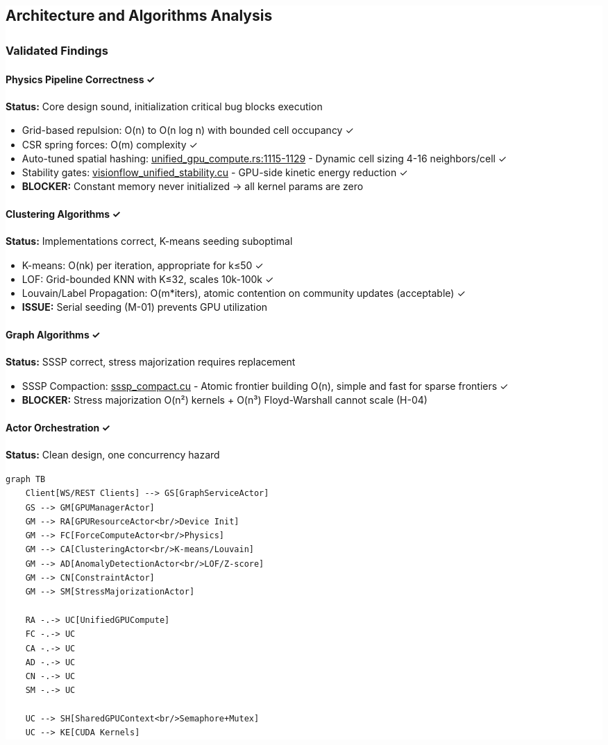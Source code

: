 
## Architecture and Algorithms Analysis

### Validated Findings

#### Physics Pipeline Correctness ✓
**Status:** Core design sound, initialization critical bug blocks execution

- Grid-based repulsion: O(n) to O(n log n) with bounded cell occupancy ✓
- CSR spring forces: O(m) complexity ✓
- Auto-tuned spatial hashing: [unified_gpu_compute.rs:1115-1129](src/utils/unified_gpu_compute.rs#L1115) - Dynamic cell sizing 4-16 neighbors/cell ✓
- Stability gates: [visionflow_unified_stability.cu](src/utils/visionflow_unified_stability.cu) - GPU-side kinetic energy reduction ✓
- **BLOCKER:** Constant memory never initialized → all kernel params are zero

#### Clustering Algorithms ✓
**Status:** Implementations correct, K-means seeding suboptimal

- K-means: O(nk) per iteration, appropriate for k≤50 ✓
- LOF: Grid-bounded KNN with K≤32, scales 10k-100k ✓
- Louvain/Label Propagation: O(m*iters), atomic contention on community updates (acceptable) ✓
- **ISSUE:** Serial seeding (M-01) prevents GPU utilization

#### Graph Algorithms ✓
**Status:** SSSP correct, stress majorization requires replacement

- SSSP Compaction: [sssp_compact.cu](src/utils/sssp_compact.cu) - Atomic frontier building O(n), simple and fast for sparse frontiers ✓
- **BLOCKER:** Stress majorization O(n²) kernels + O(n³) Floyd-Warshall cannot scale (H-04)

#### Actor Orchestration ✓
**Status:** Clean design, one concurrency hazard

```mermaid
graph TB
    Client[WS/REST Clients] --> GS[GraphServiceActor]
    GS --> GM[GPUManagerActor]
    GM --> RA[GPUResourceActor<br/>Device Init]
    GM --> FC[ForceComputeActor<br/>Physics]
    GM --> CA[ClusteringActor<br/>K-means/Louvain]
    GM --> AD[AnomalyDetectionActor<br/>LOF/Z-score]
    GM --> CN[ConstraintActor]
    GM --> SM[StressMajorizationActor]

    RA -.-> UC[UnifiedGPUCompute]
    FC -.-> UC
    CA -.-> UC
    AD -.-> UC
    CN -.-> UC
    SM -.-> UC

    UC --> SH[SharedGPUContext<br/>Semaphore+Mutex]
    UC --> KE[CUDA Kernels]
```
